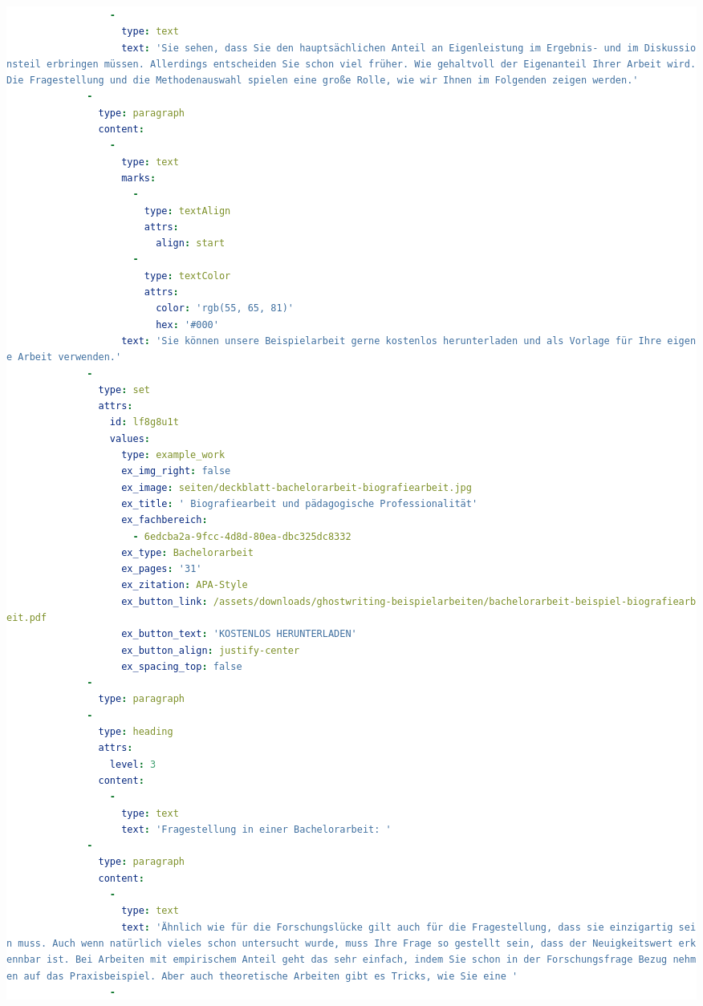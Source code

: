 ```yaml
                  -
                    type: text
                    text: 'Sie sehen, dass Sie den hauptsächlichen Anteil an Eigenleistung im Ergebnis- und im Diskussionsteil erbringen müssen. Allerdings entscheiden Sie schon viel früher. Wie gehaltvoll der Eigenanteil Ihrer Arbeit wird. Die Fragestellung und die Methodenauswahl spielen eine große Rolle, wie wir Ihnen im Folgenden zeigen werden.'
              -
                type: paragraph
                content:
                  -
                    type: text
                    marks:
                      -
                        type: textAlign
                        attrs:
                          align: start
                      -
                        type: textColor
                        attrs:
                          color: 'rgb(55, 65, 81)'
                          hex: '#000'
                    text: 'Sie können unsere Beispielarbeit gerne kostenlos herunterladen und als Vorlage für Ihre eigene Arbeit verwenden.'
              -
                type: set
                attrs:
                  id: lf8g8u1t
                  values:
                    type: example_work
                    ex_img_right: false
                    ex_image: seiten/deckblatt-bachelorarbeit-biografiearbeit.jpg
                    ex_title: ' Biografiearbeit und pädagogische Professionalität'
                    ex_fachbereich:
                      - 6edcba2a-9fcc-4d8d-80ea-dbc325dc8332
                    ex_type: Bachelorarbeit
                    ex_pages: '31'
                    ex_zitation: APA-Style
                    ex_button_link: /assets/downloads/ghostwriting-beispielarbeiten/bachelorarbeit-beispiel-biografiearbeit.pdf
                    ex_button_text: 'KOSTENLOS HERUNTERLADEN'
                    ex_button_align: justify-center
                    ex_spacing_top: false
              -
                type: paragraph
              -
                type: heading
                attrs:
                  level: 3
                content:
                  -
                    type: text
                    text: 'Fragestellung in einer Bachelorarbeit: '
              -
                type: paragraph
                content:
                  -
                    type: text
                    text: 'Ähnlich wie für die Forschungslücke gilt auch für die Fragestellung, dass sie einzigartig sein muss. Auch wenn natürlich vieles schon untersucht wurde, muss Ihre Frage so gestellt sein, dass der Neuigkeitswert erkennbar ist. Bei Arbeiten mit empirischem Anteil geht das sehr einfach, indem Sie schon in der Forschungsfrage Bezug nehmen auf das Praxisbeispiel. Aber auch theoretische Arbeiten gibt es Tricks, wie Sie eine '
                  -
```